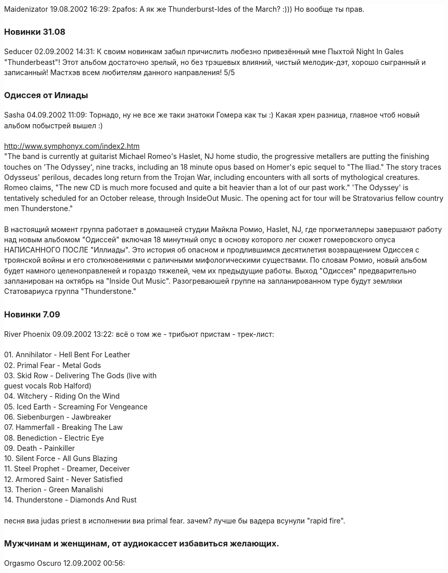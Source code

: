 Maidenizator 19.08.2002 16:29:
2pafos: А як же Thunderburst-Ides of the March? :))) Но вообще ты прав.

### Новинки 31.08

Seducer 02.09.2002 14:31:
К своим новинкам забыл причислить любезно привезённый мне Пыхтой Night In Gales "Thunderbeast"! Этот альбом достаточно зрелый, но без трэшевых влияний, чистый мелодик-дэт, хорошо сыгранный и записанный! Мастхэв всем любителям данного направления! 5/5

### Одиссея от Илиады

Sasha 04.09.2002 11:09:
Торнадо, ну не все же таки знатоки Гомера как ты :) Какая хрен разница, главное чтоб новый альбом побыстрей вышел :)<BR><BR><A HREF="http://www.symphonyx.com/index2.htm" target="_blank">http://www.symphonyx.com/index2.htm</A><BR>"The band is currently at guitarist Michael Romeo's Haslet, NJ home studio, the progressive metallers are putting the finishing touches on 'The Odyssey', nine tracks, including an 18 minute opus based on Homer's epic sequel to "The Iliad." The story traces Odysseus' perilous, decades long return from the Trojan War, including encounters with all sorts of mythological creatures. Romeo claims, "The new CD is much more focused and quite a bit heavier than a lot of our past work." 'The Odyssey' is tentatively scheduled for an October release, through InsideOut Music. The opening act for tour will be Stratovarius fellow country men Thunderstone."<BR><BR>В настоящий момент группа работает в домашней студии Майкла Ромио, Haslet, NJ, где прогметаллеры завершают работу над новым альбомом "Одиссей"  включая 18 минутный опус в основу которого лег сюжет гомеровского опуса НАПИСАННОГО ПОСЛЕ  "Иллиады".  Это история об опасном и продлившимся десятилетия возвращением Одиссея с троянской войны и его столкновениями с раличными мифологическими существами. По словам Ромио, новый альбом будет намного целеноправленей и гораздо тяжелей, чем их предыдущие работы. Выход "Одиссея" предварительно запланирован на октябрь на "Inside Out Music". Разогреваюшей группе на запланированном туре будут земляки Статовариуса группа "Thunderstone."<BR>

### Новинки 7.09

River Phoenix 09.09.2002 13:22:
всё о том же - трибьют пристам - трек-лист:<BR><BR>01. Annihilator - Hell Bent For Leather<BR>02. Primal Fear - Metal Gods<BR>03. Skid Row - Delivering The Gods (live with<BR>guest vocals Rob Halford)<BR>04. Witchery - Riding On the Wind<BR>05. Iced Earth - Screaming For Vengeance<BR>06. Siebenburgen - Jawbreaker<BR>07. Hammerfall - Breaking The Law<BR>08. Benediction - Electric Eye<BR>09. Death - Painkiller<BR>10. Silent Force - All Guns Blazing<BR>11. Steel Prophet - Dreamer, Deceiver<BR>12. Armored Saint - Never Satisfied<BR>13. Therion - Green Manalishi<BR>14. Thunderstone - Diamonds And Rust<BR><BR>песня виа judas priest в исполнении виа primal fear. зачем? лучше бы вадера всунули "rapid fire".

### Мужчинам и женщинам, от аудиокассет избавиться желающих.

Orgasmo Oscuro 12.09.2002 00:56: